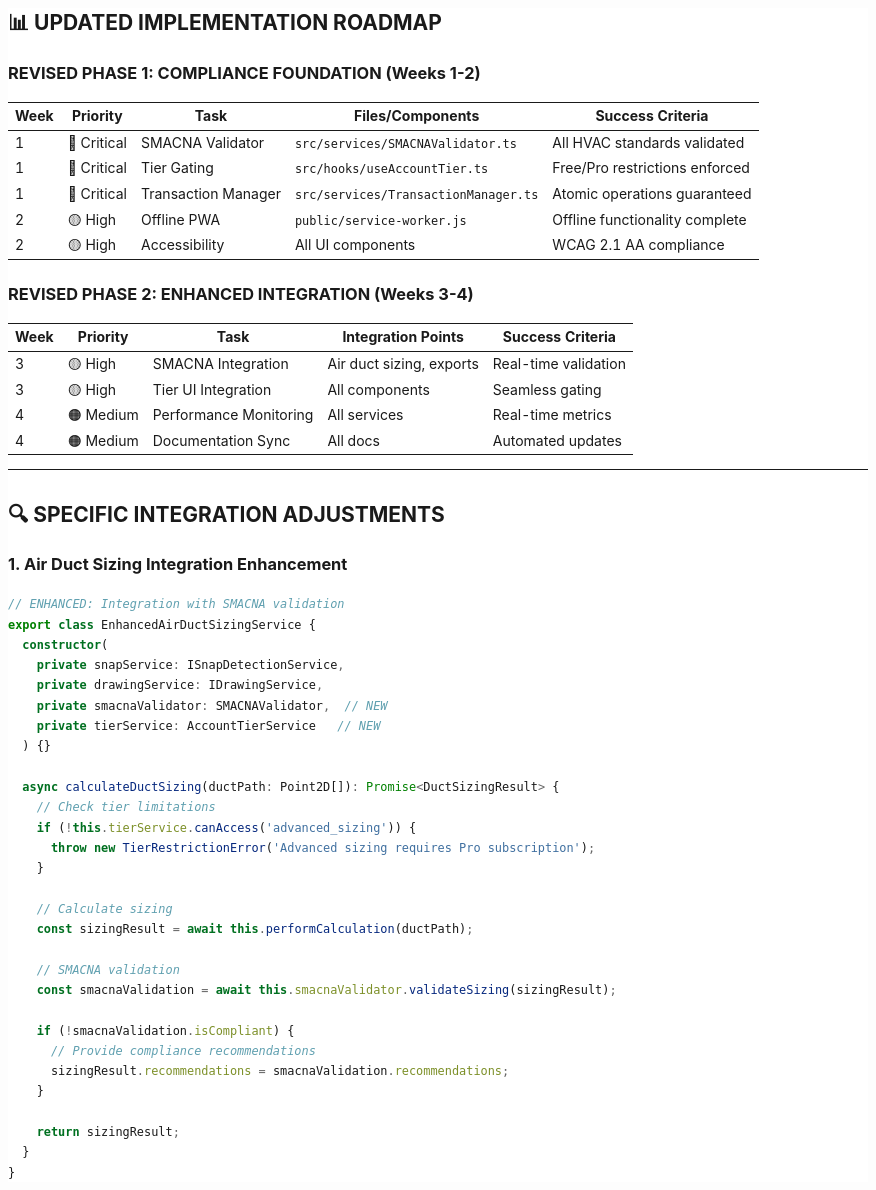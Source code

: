 
## 📊 **UPDATED IMPLEMENTATION ROADMAP**

### **REVISED PHASE 1: COMPLIANCE FOUNDATION (Weeks 1-2)**

| Week | Priority | Task | Files/Components | Success Criteria |
|------|----------|------|------------------|------------------|
| 1 | 🔴 Critical | SMACNA Validator | `src/services/SMACNAValidator.ts` | All HVAC standards validated |
| 1 | 🔴 Critical | Tier Gating | `src/hooks/useAccountTier.ts` | Free/Pro restrictions enforced |
| 1 | 🔴 Critical | Transaction Manager | `src/services/TransactionManager.ts` | Atomic operations guaranteed |
| 2 | 🟡 High | Offline PWA | `public/service-worker.js` | Offline functionality complete |
| 2 | 🟡 High | Accessibility | All UI components | WCAG 2.1 AA compliance |

### **REVISED PHASE 2: ENHANCED INTEGRATION (Weeks 3-4)**

| Week | Priority | Task | Integration Points | Success Criteria |
|------|----------|------|-------------------|------------------|
| 3 | 🟡 High | SMACNA Integration | Air duct sizing, exports | Real-time validation |
| 3 | 🟡 High | Tier UI Integration | All components | Seamless gating |
| 4 | 🟠 Medium | Performance Monitoring | All services | Real-time metrics |
| 4 | 🟠 Medium | Documentation Sync | All docs | Automated updates |

---

## 🔍 **SPECIFIC INTEGRATION ADJUSTMENTS**

### **1. Air Duct Sizing Integration Enhancement**
```typescript
// ENHANCED: Integration with SMACNA validation
export class EnhancedAirDuctSizingService {
  constructor(
    private snapService: ISnapDetectionService,
    private drawingService: IDrawingService,
    private smacnaValidator: SMACNAValidator,  // NEW
    private tierService: AccountTierService   // NEW
  ) {}

  async calculateDuctSizing(ductPath: Point2D[]): Promise<DuctSizingResult> {
    // Check tier limitations
    if (!this.tierService.canAccess('advanced_sizing')) {
      throw new TierRestrictionError('Advanced sizing requires Pro subscription');
    }

    // Calculate sizing
    const sizingResult = await this.performCalculation(ductPath);

    // SMACNA validation
    const smacnaValidation = await this.smacnaValidator.validateSizing(sizingResult);
    
    if (!smacnaValidation.isCompliant) {
      // Provide compliance recommendations
      sizingResult.recommendations = smacnaValidation.recommendations;
    }

    return sizingResult;
  }
}
```